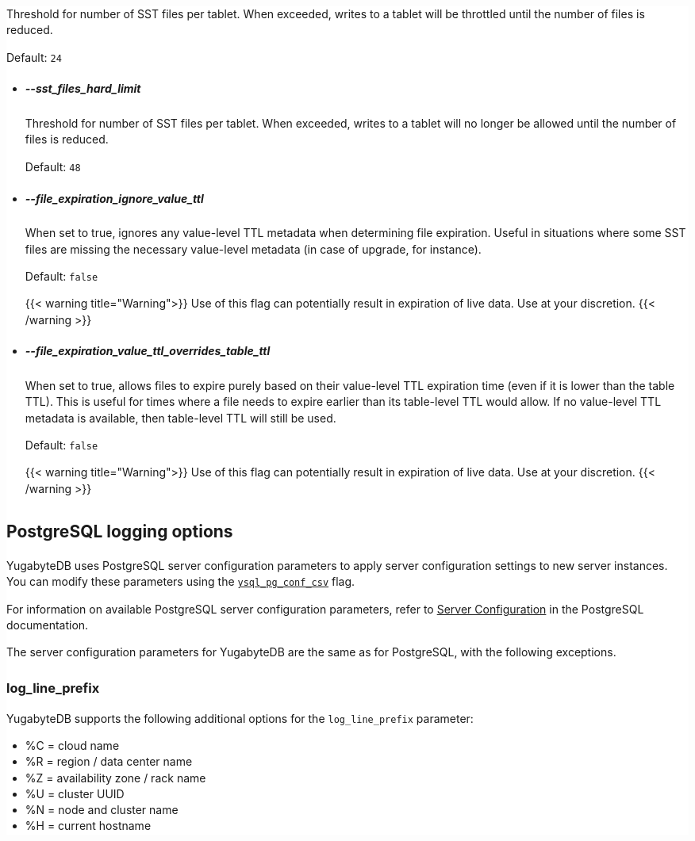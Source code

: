   Threshold for number of SST files per tablet. When exceeded, writes to a tablet will be throttled until the number of files is reduced.

  Default: `24`

- ##### --sst_files_hard_limit

  Threshold for number of SST files per tablet. When exceeded, writes to a tablet will no longer be allowed until the number of files is reduced.

  Default: `48`

- ##### --file_expiration_ignore_value_ttl

  When set to true, ignores any value-level TTL metadata when determining file expiration. Useful in situations where some SST files are missing the necessary value-level metadata (in case of upgrade, for instance).

  Default: `false`
  
  {{< warning title="Warning">}}
Use of this flag can potentially result in expiration of live data. Use at your discretion.
  {{< /warning >}}

- ##### --file_expiration_value_ttl_overrides_table_ttl

  When set to true, allows files to expire purely based on their value-level TTL expiration time (even if it is lower than the table TTL). This is useful for times where a file needs to expire earlier than its table-level TTL would allow. If no value-level TTL metadata is available, then table-level TTL will still be used.

  Default: `false`
  
  {{< warning title="Warning">}}
Use of this flag can potentially result in expiration of live data. Use at your discretion.
  {{< /warning >}}


## PostgreSQL logging options

YugabyteDB uses PostgreSQL server configuration parameters to apply server configuration settings to new server instances. You can modify these parameters using the [`ysql_pg_conf_csv`](#ysql-pg-conf-csv) flag.

For information on available PostgreSQL server configuration parameters, refer to [Server Configuration](https://www.postgresql.org/docs/11/runtime-config.html) in the PostgreSQL documentation.

The server configuration parameters for YugabyteDB are the same as for PostgreSQL, with the following exceptions.

### log_line_prefix

YugabyteDB supports the following additional options for the `log_line_prefix` parameter:

- %C = cloud name
- %R = region / data center name
- %Z = availability zone / rack name
- %U = cluster UUID
- %N = node and cluster name
- %H = current hostname
